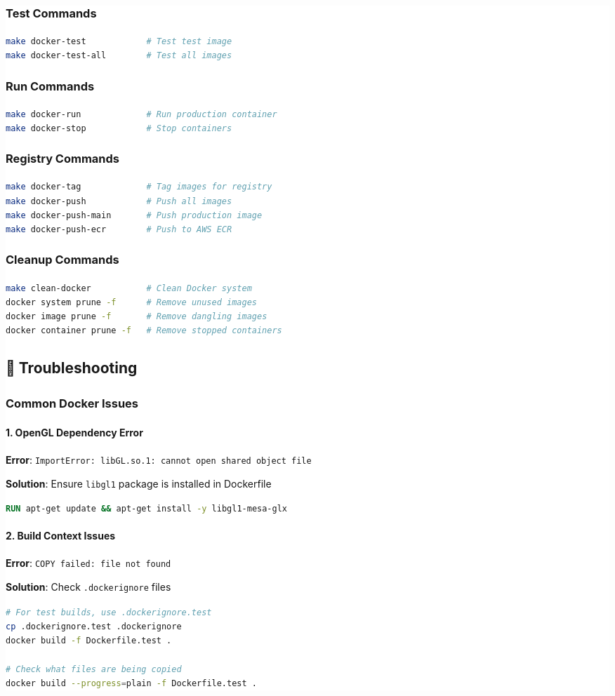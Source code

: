 ### **Test Commands**

```bash
make docker-test            # Test test image
make docker-test-all        # Test all images
```

### **Run Commands**

```bash
make docker-run             # Run production container
make docker-stop            # Stop containers
```

### **Registry Commands**

```bash
make docker-tag             # Tag images for registry
make docker-push            # Push all images
make docker-push-main       # Push production image
make docker-push-ecr        # Push to AWS ECR
```

### **Cleanup Commands**

```bash
make clean-docker           # Clean Docker system
docker system prune -f      # Remove unused images
docker image prune -f       # Remove dangling images
docker container prune -f   # Remove stopped containers
```

## 🐛 **Troubleshooting**

### **Common Docker Issues**

#### **1. OpenGL Dependency Error**

**Error**: `ImportError: libGL.so.1: cannot open shared object file`

**Solution**: Ensure `libgl1` package is installed in Dockerfile
```dockerfile
RUN apt-get update && apt-get install -y libgl1-mesa-glx
```

#### **2. Build Context Issues**

**Error**: `COPY failed: file not found`

**Solution**: Check `.dockerignore` files
```bash
# For test builds, use .dockerignore.test
cp .dockerignore.test .dockerignore
docker build -f Dockerfile.test .

# Check what files are being copied
docker build --progress=plain -f Dockerfile.test .
```

